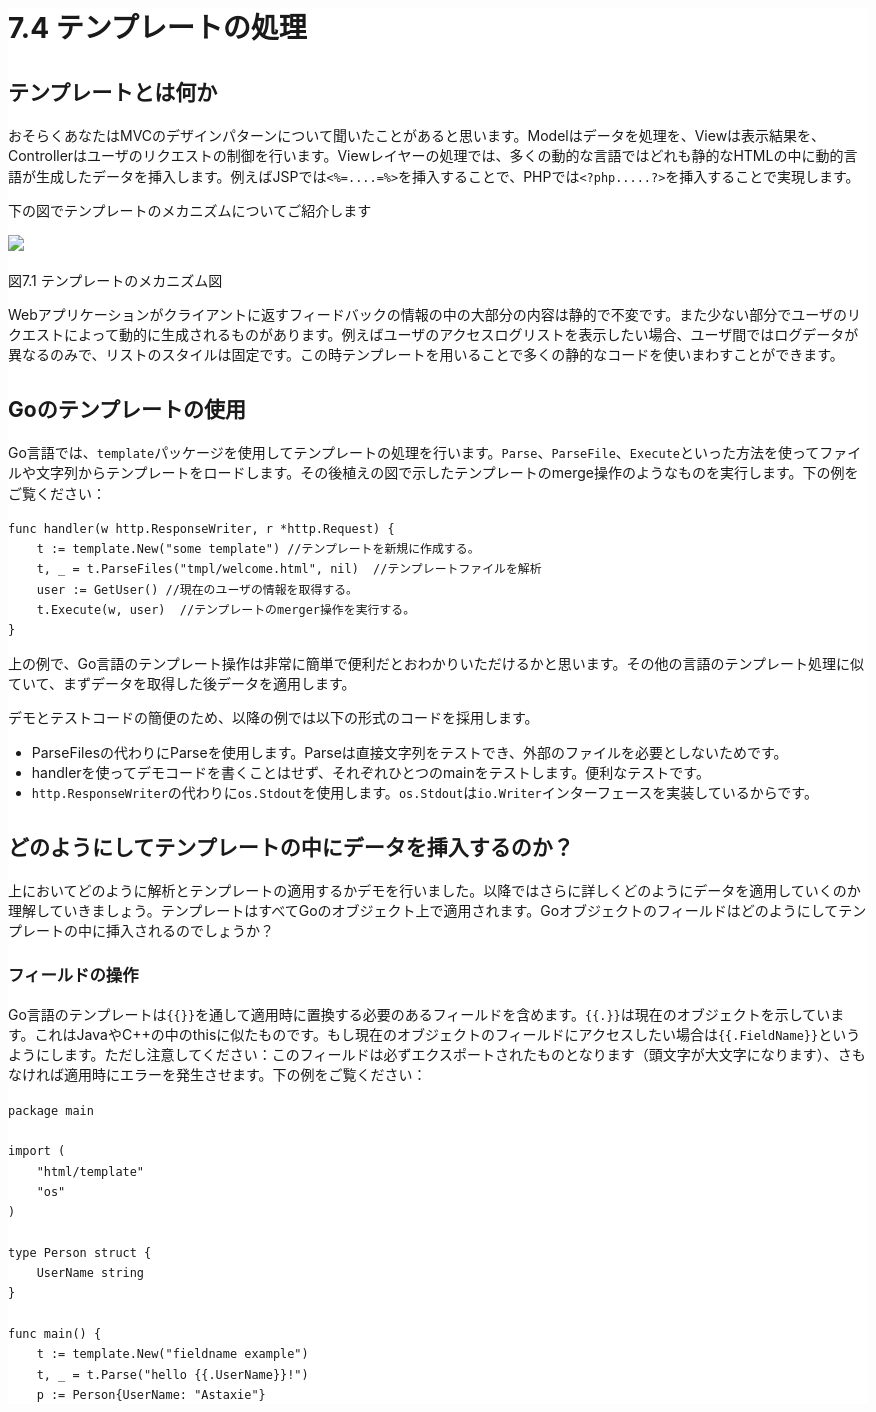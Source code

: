 # 7.4 テンプレートの処理

## テンプレートとは何か

おそらくあなたはMVCのデザインパターンについて聞いたことがあると思います。Modelはデータを処理を、Viewは表示結果を、Controllerはユーザのリクエストの制御を行います。Viewレイヤーの処理では、多くの動的な言語ではどれも静的なHTMLの中に動的言語が生成したデータを挿入します。例えばJSPでは`<%=....=%>`を挿入することで、PHPでは`<?php.....?>`を挿入することで実現します。

下の図でテンプレートのメカニズムについてご紹介します

![](images/7.4.template.png)

図7.1 テンプレートのメカニズム図

Webアプリケーションがクライアントに返すフィードバックの情報の中の大部分の内容は静的で不変です。また少ない部分でユーザのリクエストによって動的に生成されるものがあります。例えばユーザのアクセスログリストを表示したい場合、ユーザ間ではログデータが異なるのみで、リストのスタイルは固定です。この時テンプレートを用いることで多くの静的なコードを使いまわすことができます。

## Goのテンプレートの使用

Go言語では、`template`パッケージを使用してテンプレートの処理を行います。`Parse`、`ParseFile`、`Execute`といった方法を使ってファイルや文字列からテンプレートをロードします。その後植えの図で示したテンプレートのmerge操作のようなものを実行します。下の例をご覧ください：

```
func handler(w http.ResponseWriter, r *http.Request) {
	t := template.New("some template") //テンプレートを新規に作成する。
	t, _ = t.ParseFiles("tmpl/welcome.html", nil)  //テンプレートファイルを解析
	user := GetUser() //現在のユーザの情報を取得する。
	t.Execute(w, user)  //テンプレートのmerger操作を実行する。
}
```

上の例で、Go言語のテンプレート操作は非常に簡単で便利だとおわかりいただけるかと思います。その他の言語のテンプレート処理に似ていて、まずデータを取得した後データを適用します。

デモとテストコードの簡便のため、以降の例では以下の形式のコードを採用します。

* ParseFilesの代わりにParseを使用します。Parseは直接文字列をテストでき、外部のファイルを必要としないためです。
* handlerを使ってデモコードを書くことはせず、それぞれひとつのmainをテストします。便利なテストです。
* `http.ResponseWriter`の代わりに`os.Stdout`を使用します。`os.Stdout`は`io.Writer`インターフェースを実装しているからです。

## どのようにしてテンプレートの中にデータを挿入するのか？

上においてどのように解析とテンプレートの適用するかデモを行いました。以降ではさらに詳しくどのようにデータを適用していくのか理解していきましょう。テンプレートはすべてGoのオブジェクト上で適用されます。Goオブジェクトのフィールドはどのようにしてテンプレートの中に挿入されるのでしょうか？

### フィールドの操作

Go言語のテンプレートは`{{}}`を通して適用時に置換する必要のあるフィールドを含めます。`{{.}}`は現在のオブジェクトを示しています。これはJavaやC++の中のthisに似たものです。もし現在のオブジェクトのフィールドにアクセスしたい場合は`{{.FieldName}}`というようにします。ただし注意してください：このフィールドは必ずエクスポートされたものとなります（頭文字が大文字になります）、さもなければ適用時にエラーを発生させます。下の例をご覧ください：

```
package main

import (
	"html/template"
	"os"
)

type Person struct {
	UserName string
}

func main() {
	t := template.New("fieldname example")
	t, _ = t.Parse("hello {{.UserName}}!")
	p := Person{UserName: "Astaxie"}
```
